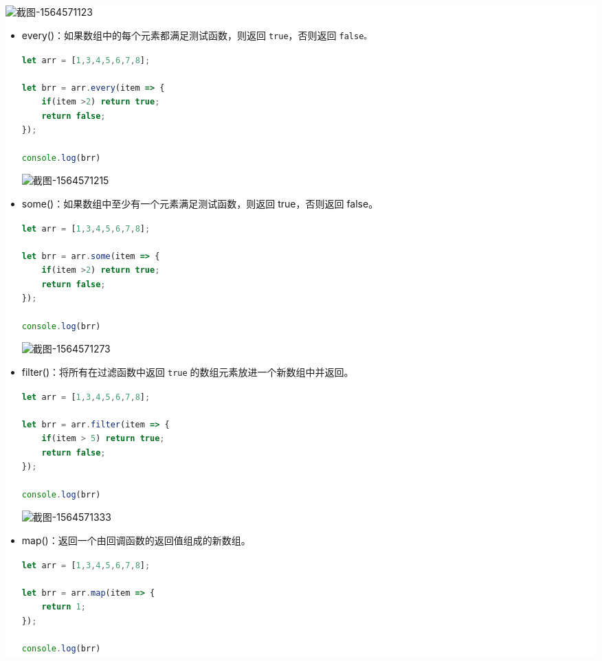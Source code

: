   ![截图-1564571123](https://wimg.misiyu.cn/images/20190731/1564571123_d267dd5489997c7.png?x-oss-process=style/first)

- every()：如果数组中的每个元素都满足测试函数，则返回 `true`，否则返回 `false。`

  ```JavaScript
  let arr = [1,3,4,5,6,7,8];
  
  let brr = arr.every(item => {
      if(item >2) return true;
      return false;
  });
  
  console.log(brr)
  ```

  ![截图-1564571215](https://wimg.misiyu.cn/images/20190731/1564571215_1e1bb6824975cce.png?x-oss-process=style/first)

- some()：如果数组中至少有一个元素满足测试函数，则返回 true，否则返回 false。

  ```JavaScript
  let arr = [1,3,4,5,6,7,8];
  
  let brr = arr.some(item => {
      if(item >2) return true;
      return false;
  });
  
  console.log(brr)
  ```

  ![截图-1564571273](https://wimg.misiyu.cn/images/20190731/1564571273_827b4e144356e0e.png?x-oss-process=style/first)

- filter()：将所有在过滤函数中返回 `true` 的数组元素放进一个新数组中并返回。

  ```JavaScript
  let arr = [1,3,4,5,6,7,8];
  
  let brr = arr.filter(item => {
      if(item > 5) return true;
      return false;
  });
  
  console.log(brr)
  ```

  ![截图-1564571333](https://wimg.misiyu.cn/images/20190731/1564571333_cae9a6575ee44bf.png?x-oss-process=style/first)

- map()：返回一个由回调函数的返回值组成的新数组。

  ```JavaScript
  let arr = [1,3,4,5,6,7,8];
  
  let brr = arr.map(item => {
      return 1;
  });
  
  console.log(brr)
  ```
